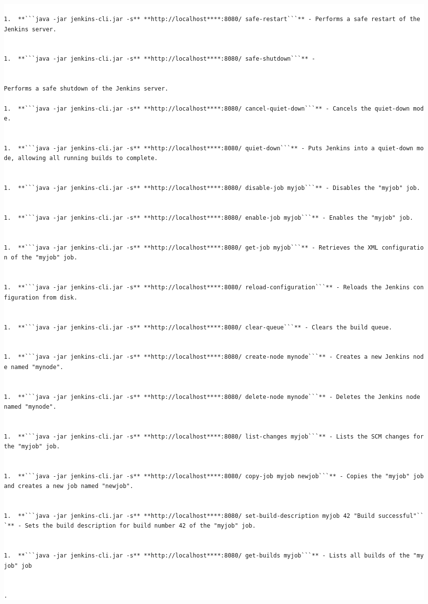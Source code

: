 `````````

1.  **```java -jar jenkins-cli.jar -s** **http://localhost****:8080/ safe-restart```** - Performs a safe restart of the Jenkins server.
    

1.  **```java -jar jenkins-cli.jar -s** **http://localhost****:8080/ safe-shutdown```** -
    

Performs a safe shutdown of the Jenkins server.

1.  **```java -jar jenkins-cli.jar -s** **http://localhost****:8080/ cancel-quiet-down```** - Cancels the quiet-down mode.
    

1.  **```java -jar jenkins-cli.jar -s** **http://localhost****:8080/ quiet-down```** - Puts Jenkins into a quiet-down mode, allowing all running builds to complete.
    

1.  **```java -jar jenkins-cli.jar -s** **http://localhost****:8080/ disable-job myjob```** - Disables the "myjob" job.
    

1.  **```java -jar jenkins-cli.jar -s** **http://localhost****:8080/ enable-job myjob```** - Enables the "myjob" job.
    

1.  **```java -jar jenkins-cli.jar -s** **http://localhost****:8080/ get-job myjob```** - Retrieves the XML configuration of the "myjob" job.
    

1.  **```java -jar jenkins-cli.jar -s** **http://localhost****:8080/ reload-configuration```** - Reloads the Jenkins configuration from disk.
    

1.  **```java -jar jenkins-cli.jar -s** **http://localhost****:8080/ clear-queue```** - Clears the build queue.
    

1.  **```java -jar jenkins-cli.jar -s** **http://localhost****:8080/ create-node mynode```** - Creates a new Jenkins node named "mynode".
    

1.  **```java -jar jenkins-cli.jar -s** **http://localhost****:8080/ delete-node mynode```** - Deletes the Jenkins node named "mynode".
    

1.  **```java -jar jenkins-cli.jar -s** **http://localhost****:8080/ list-changes myjob```** - Lists the SCM changes for the "myjob" job.
    

1.  **```java -jar jenkins-cli.jar -s** **http://localhost****:8080/ copy-job myjob newjob```** - Copies the "myjob" job and creates a new job named "newjob".
    

1.  **```java -jar jenkins-cli.jar -s** **http://localhost****:8080/ set-build-description myjob 42 "Build successful"```** - Sets the build description for build number 42 of the "myjob" job.
    

1.  **```java -jar jenkins-cli.jar -s** **http://localhost****:8080/ get-builds myjob```** - Lists all builds of the "myjob" job
    

.
`````````